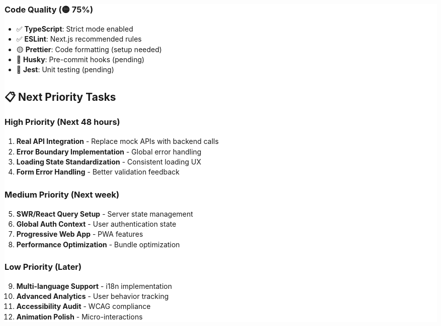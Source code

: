 ### Code Quality (🟡 75%)
- ✅ **TypeScript**: Strict mode enabled
- ✅ **ESLint**: Next.js recommended rules
- 🟡 **Prettier**: Code formatting (setup needed)
- 🔴 **Husky**: Pre-commit hooks (pending)
- 🔴 **Jest**: Unit testing (pending)

## 📋 Next Priority Tasks

### High Priority (Next 48 hours)
1. **Real API Integration** - Replace mock APIs with backend calls
2. **Error Boundary Implementation** - Global error handling
3. **Loading State Standardization** - Consistent loading UX
4. **Form Error Handling** - Better validation feedback

### Medium Priority (Next week)
5. **SWR/React Query Setup** - Server state management
6. **Global Auth Context** - User authentication state
7. **Progressive Web App** - PWA features
8. **Performance Optimization** - Bundle optimization

### Low Priority (Later)
9. **Multi-language Support** - i18n implementation
10. **Advanced Analytics** - User behavior tracking
11. **Accessibility Audit** - WCAG compliance
12. **Animation Polish** - Micro-interactions
